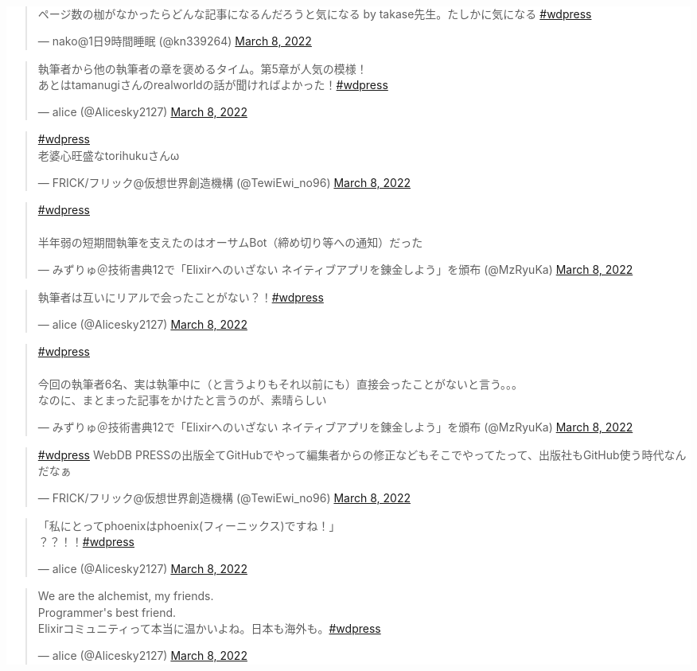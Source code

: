 <blockquote class="twitter-tweet"><p lang="ja" dir="ltr">ページ数の枷がなかったらどんな記事になるんだろうと気になる by takase先生。たしかに気になる <a href="https://twitter.com/hashtag/wdpress?src=hash&amp;ref_src=twsrc%5Etfw">#wdpress</a></p>&mdash; nako@1日9時間睡眠 (@kn339264) <a href="https://twitter.com/kn339264/status/1501159373883998208?ref_src=twsrc%5Etfw">March 8, 2022</a></blockquote> <script async src="https://platform.twitter.com/widgets.js" charset="utf-8"></script>

<blockquote class="twitter-tweet"><p lang="ja" dir="ltr">執筆者から他の執筆者の章を褒めるタイム。第5章が人気の模様！<br>あとはtamanugiさんのrealworldの話が聞ければよかった！<a href="https://twitter.com/hashtag/wdpress?src=hash&amp;ref_src=twsrc%5Etfw">#wdpress</a></p>&mdash; alice (@Alicesky2127) <a href="https://twitter.com/Alicesky2127/status/1501159504590770176?ref_src=twsrc%5Etfw">March 8, 2022</a></blockquote> <script async src="https://platform.twitter.com/widgets.js" charset="utf-8"></script>

<blockquote class="twitter-tweet"><p lang="ja" dir="ltr"><a href="https://twitter.com/hashtag/wdpress?src=hash&amp;ref_src=twsrc%5Etfw">#wdpress</a><br>老婆心旺盛なtorihukuさんω</p>&mdash; FRICK/フリック@仮想世界創造機構 (@TewiEwi_no96) <a href="https://twitter.com/TewiEwi_no96/status/1501160275030192129?ref_src=twsrc%5Etfw">March 8, 2022</a></blockquote> <script async src="https://platform.twitter.com/widgets.js" charset="utf-8"></script>


<blockquote class="twitter-tweet"><p lang="ja" dir="ltr"><a href="https://twitter.com/hashtag/wdpress?src=hash&amp;ref_src=twsrc%5Etfw">#wdpress</a><br><br>半年弱の短期間執筆を支えたのはオーサムBot（締め切り等への通知）だった</p>&mdash; みずりゅ＠技術書典12で「Elixirへのいざない ネイティブアプリを錬金しよう」を頒布 (@MzRyuKa) <a href="https://twitter.com/MzRyuKa/status/1501160560531886080?ref_src=twsrc%5Etfw">March 8, 2022</a></blockquote> <script async src="https://platform.twitter.com/widgets.js" charset="utf-8"></script>

<blockquote class="twitter-tweet"><p lang="ja" dir="ltr">執筆者は互いにリアルで会ったことがない？！<a href="https://twitter.com/hashtag/wdpress?src=hash&amp;ref_src=twsrc%5Etfw">#wdpress</a></p>&mdash; alice (@Alicesky2127) <a href="https://twitter.com/Alicesky2127/status/1501161687558213636?ref_src=twsrc%5Etfw">March 8, 2022</a></blockquote> <script async src="https://platform.twitter.com/widgets.js" charset="utf-8"></script>

<blockquote class="twitter-tweet"><p lang="ja" dir="ltr"><a href="https://twitter.com/hashtag/wdpress?src=hash&amp;ref_src=twsrc%5Etfw">#wdpress</a><br><br>今回の執筆者6名、実は執筆中に（と言うよりもそれ以前にも）直接会ったことがないと言う。。。<br>なのに、まとまった記事をかけたと言うのが、素晴らしい</p>&mdash; みずりゅ＠技術書典12で「Elixirへのいざない ネイティブアプリを錬金しよう」を頒布 (@MzRyuKa) <a href="https://twitter.com/MzRyuKa/status/1501161961991512069?ref_src=twsrc%5Etfw">March 8, 2022</a></blockquote> <script async src="https://platform.twitter.com/widgets.js" charset="utf-8"></script>

<blockquote class="twitter-tweet"><p lang="ja" dir="ltr"><a href="https://twitter.com/hashtag/wdpress?src=hash&amp;ref_src=twsrc%5Etfw">#wdpress</a> WebDB PRESSの出版全てGitHubでやって編集者からの修正などもそこでやってたって、出版社もGitHub使う時代なんだなぁ</p>&mdash; FRICK/フリック@仮想世界創造機構 (@TewiEwi_no96) <a href="https://twitter.com/TewiEwi_no96/status/1501162081756020736?ref_src=twsrc%5Etfw">March 8, 2022</a></blockquote> <script async src="https://platform.twitter.com/widgets.js" charset="utf-8"></script>

<blockquote class="twitter-tweet"><p lang="ja" dir="ltr">「私にとってphoenixはphoenix(フィーニックス)ですね！」<br>？？！！<a href="https://twitter.com/hashtag/wdpress?src=hash&amp;ref_src=twsrc%5Etfw">#wdpress</a></p>&mdash; alice (@Alicesky2127) <a href="https://twitter.com/Alicesky2127/status/1501162447251460097?ref_src=twsrc%5Etfw">March 8, 2022</a></blockquote> <script async src="https://platform.twitter.com/widgets.js" charset="utf-8"></script>

<blockquote class="twitter-tweet"><p lang="ja" dir="ltr">We are the alchemist, my friends.<br>Programmer&#39;s best friend.<br>Elixirコミュニティって本当に温かいよね。日本も海外も。<a href="https://twitter.com/hashtag/wdpress?src=hash&amp;ref_src=twsrc%5Etfw">#wdpress</a></p>&mdash; alice (@Alicesky2127) <a href="https://twitter.com/Alicesky2127/status/1501162932884836352?ref_src=twsrc%5Etfw">March 8, 2022</a></blockquote> <script async src="https://platform.twitter.com/widgets.js" charset="utf-8"></script>
